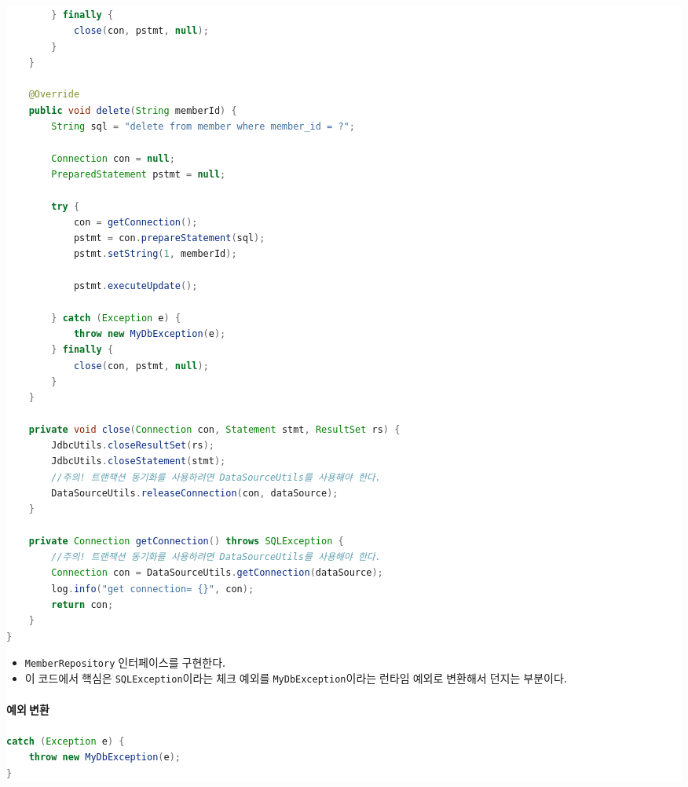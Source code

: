 ```java
        } finally {  
            close(con, pstmt, null);  
        }  
    }  
  
    @Override  
    public void delete(String memberId) {  
        String sql = "delete from member where member_id = ?";  
  
        Connection con = null;  
        PreparedStatement pstmt = null;  
  
        try {  
            con = getConnection();  
            pstmt = con.prepareStatement(sql);  
            pstmt.setString(1, memberId);  
  
            pstmt.executeUpdate();  
  
        } catch (Exception e) {  
            throw new MyDbException(e);  
        } finally {  
            close(con, pstmt, null);  
        }  
    }  
  
    private void close(Connection con, Statement stmt, ResultSet rs) {  
        JdbcUtils.closeResultSet(rs);  
        JdbcUtils.closeStatement(stmt);  
        //주의! 트랜잭션 동기화를 사용하려면 DataSourceUtils를 사용해야 한다.  
        DataSourceUtils.releaseConnection(con, dataSource);  
    }  
  
    private Connection getConnection() throws SQLException {  
        //주의! 트랜잭션 동기화를 사용하려면 DataSourceUtils를 사용해야 한다.  
        Connection con = DataSourceUtils.getConnection(dataSource);  
        log.info("get connection= {}", con);  
        return con;  
    }  
}
```

- `MemberRepository` 인터페이스를 구현한다.
- 이 코드에서 핵심은 `SQLException`이라는 체크 예외를 `MyDbException`이라는 런타임 예외로 변환해서 던지는 부분이다.

#### 예외 변환

```java
catch (Exception e) {  
	throw new MyDbException(e);  
}
```
